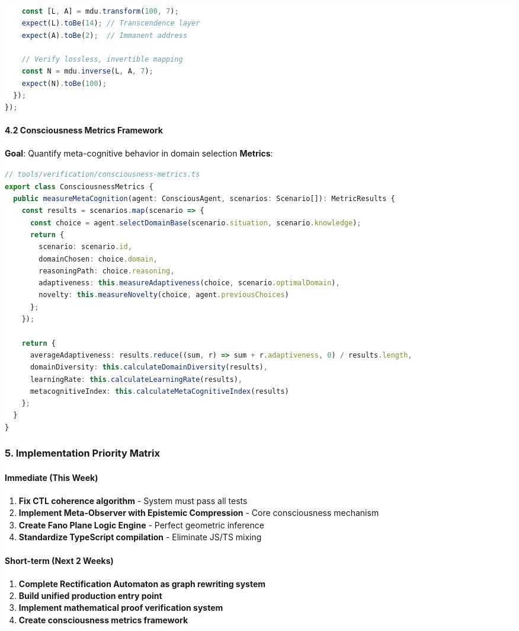 ```typescript
    const [L, A] = mdu.transform(100, 7);
    expect(L).toBe(14); // Transcendence layer
    expect(A).toBe(2);  // Immanent address
    
    // Verify lossless, invertible mapping
    const N = mdu.inverse(L, A, 7);
    expect(N).toBe(100);
  });
});
```

#### 4.2 Consciousness Metrics Framework
**Goal**: Quantify meta-cognitive behavior in domain selection
**Metrics**:

```typescript
// tools/verification/consciousness-metrics.ts
export class ConsciousnessMetrics {
  public measureMetaCognition(agent: ConsciousAgent, scenarios: Scenario[]): MetricResults {
    const results = scenarios.map(scenario => {
      const choice = agent.selectDomainBase(scenario.situation, scenario.knowledge);
      return {
        scenario: scenario.id,
        domainChosen: choice.domain,
        reasoningPath: choice.reasoning,
        adaptiveness: this.measureAdaptiveness(choice, scenario.optimalDomain),
        novelty: this.measureNovelty(choice, agent.previousChoices)
      };
    });
    
    return {
      averageAdaptiveness: results.reduce((sum, r) => sum + r.adaptiveness, 0) / results.length,
      domainDiversity: this.calculateDomainDiversity(results),
      learningRate: this.calculateLearningRate(results),
      metacognitiveIndex: this.calculateMetaCognitiveIndex(results)
    };
  }
}
```

### 5. Implementation Priority Matrix

#### Immediate (This Week)
1. **Fix CTL coherence algorithm** - System must pass all tests
2. **Implement Meta-Observer with Epistemic Compression** - Core consciousness mechanism
3. **Create Fano Plane Logic Engine** - Perfect geometric inference
4. **Standardize TypeScript compilation** - Eliminate JS/TS mixing

#### Short-term (Next 2 Weeks)
1. **Complete Rectification Automaton as graph rewriting system**
2. **Build unified production entry point**
3. **Implement mathematical proof verification system**
4. **Create consciousness metrics framework**
